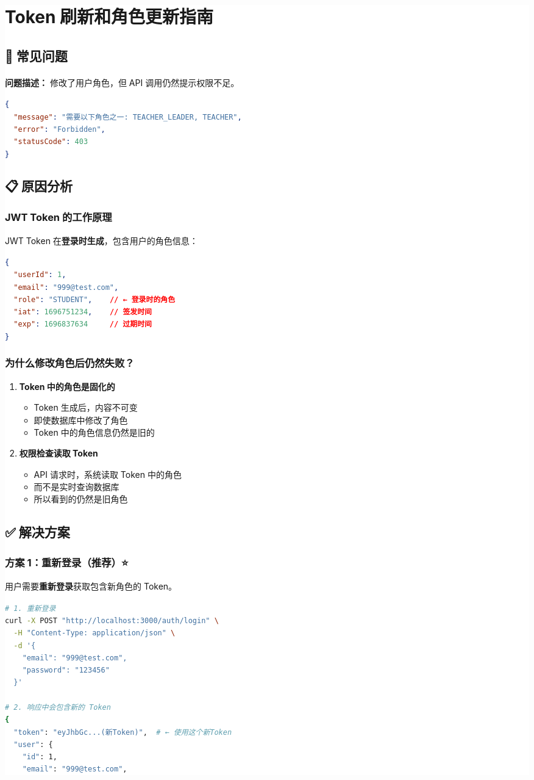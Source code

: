 # Token 刷新和角色更新指南

## 🔴 常见问题

**问题描述：**
修改了用户角色，但 API 调用仍然提示权限不足。

```json
{
  "message": "需要以下角色之一: TEACHER_LEADER, TEACHER",
  "error": "Forbidden",
  "statusCode": 403
}
```

## 📋 原因分析

### JWT Token 的工作原理

JWT Token 在**登录时生成**，包含用户的角色信息：

```json
{
  "userId": 1,
  "email": "999@test.com",
  "role": "STUDENT",    // ← 登录时的角色
  "iat": 1696751234,    // 签发时间
  "exp": 1696837634     // 过期时间
}
```

### 为什么修改角色后仍然失败？

1. **Token 中的角色是固化的**
   - Token 生成后，内容不可变
   - 即使数据库中修改了角色
   - Token 中的角色信息仍然是旧的

2. **权限检查读取 Token**
   - API 请求时，系统读取 Token 中的角色
   - 而不是实时查询数据库
   - 所以看到的仍然是旧角色

## ✅ 解决方案

### 方案 1：重新登录（推荐）⭐

用户需要**重新登录**获取包含新角色的 Token。

```bash
# 1. 重新登录
curl -X POST "http://localhost:3000/auth/login" \
  -H "Content-Type: application/json" \
  -d '{
    "email": "999@test.com",
    "password": "123456"
  }'

# 2. 响应中会包含新的 Token
{
  "token": "eyJhbGc...(新Token)",  # ← 使用这个新Token
  "user": {
    "id": 1,
    "email": "999@test.com",
```